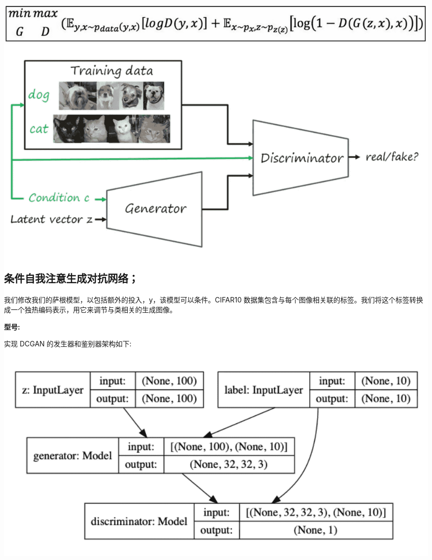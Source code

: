 ![](img/7d98551de4e19de2d4159374b32875dd.png)![](img/2cc4169eef38ea4f1ce95d8d8ebdfee1.png)

## 条件自我注意生成对抗网络；

我们修改我们的萨根模型，以包括额外的投入，y，该模型可以条件。CIFAR10 数据集包含与每个图像相关联的标签。我们将这个标签转换成一个独热编码表示，用它来调节与类相关的生成图像。

**型号:**

实现 DCGAN 的发生器和鉴别器架构如下:

![](img/735c009c16c524ad53e229fbb87cba73.png)

